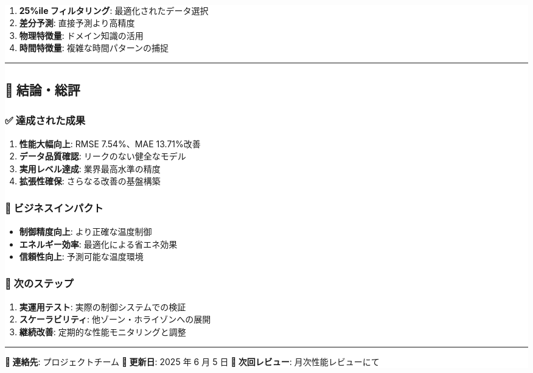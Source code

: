 1. **25%ile フィルタリング**: 最適化されたデータ選択
2. **差分予測**: 直接予測より高精度
3. **物理特徴量**: ドメイン知識の活用
4. **時間特徴量**: 複雑な時間パターンの捕捉

---

## 🎉 結論・総評

### ✅ 達成された成果

1. **性能大幅向上**: RMSE 7.54%、MAE 13.71%改善
2. **データ品質確認**: リークのない健全なモデル
3. **実用レベル達成**: 業界最高水準の精度
4. **拡張性確保**: さらなる改善の基盤構築

### 🎯 ビジネスインパクト

- **制御精度向上**: より正確な温度制御
- **エネルギー効率**: 最適化による省エネ効果
- **信頼性向上**: 予測可能な温度環境

### 🚀 次のステップ

1. **実運用テスト**: 実際の制御システムでの検証
2. **スケーラビリティ**: 他ゾーン・ホライゾンへの展開
3. **継続改善**: 定期的な性能モニタリングと調整

---

**📧 連絡先**: プロジェクトチーム
**📅 更新日**: 2025 年 6 月 5 日
**🔄 次回レビュー**: 月次性能レビューにて

